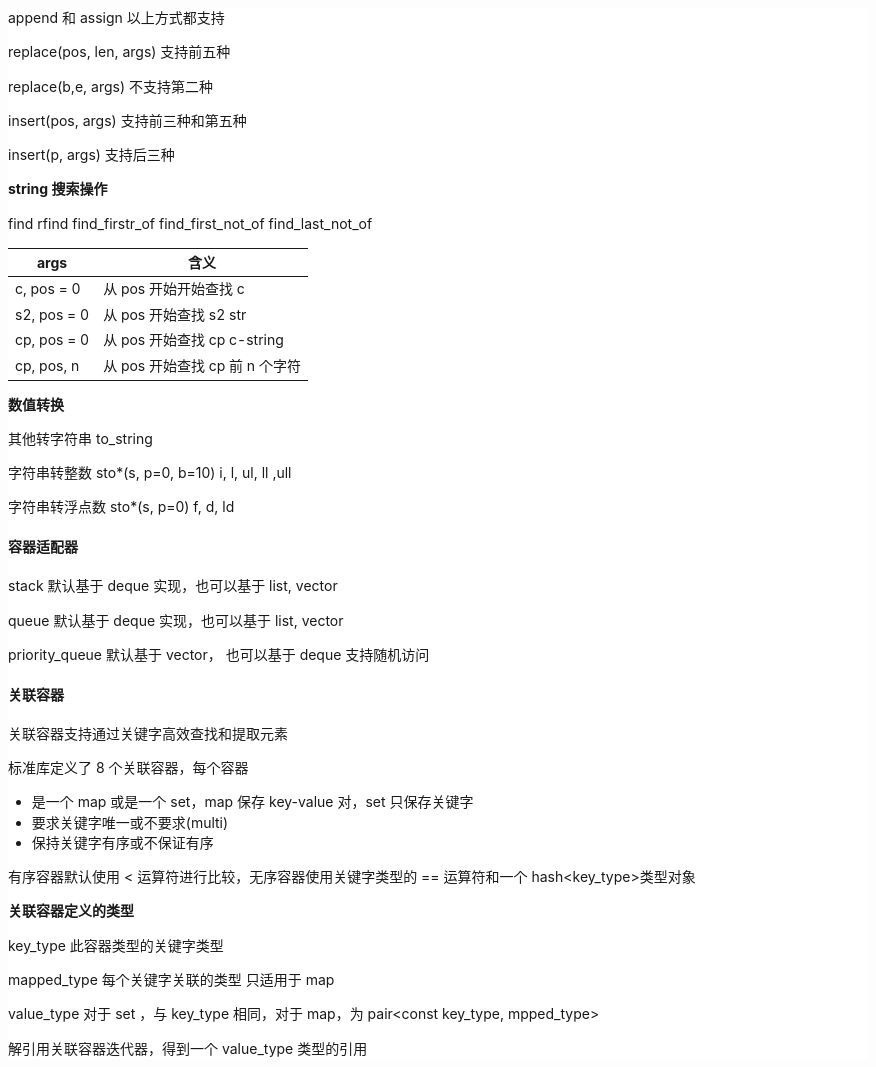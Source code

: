 append 和 assign 以上方式都支持

replace(pos, len, args) 支持前五种

replace(b,e, args) 不支持第二种

insert(pos, args) 支持前三种和第五种

insert(p, args) 支持后三种

**string 搜索操作**

find     rfind    find_firstr_of     find_first_not_of    find_last_not_of

| args        | 含义                           |
| ----------- | ------------------------------ |
| c, pos = 0  | 从 pos 开始开始查找 c          |
| s2, pos = 0 | 从 pos 开始查找 s2 str         |
| cp, pos = 0 | 从 pos 开始查找 cp c-string    |
| cp, pos, n  | 从 pos 开始查找 cp 前 n 个字符 |

**数值转换**

其他转字符串 to_string 

字符串转整数 sto\*(s, p=0, b=10) i, l, ul, ll ,ull

字符串转浮点数 sto\*(s, p=0) f, d, ld

#### 容器适配器

stack 默认基于 deque 实现，也可以基于 list, vector

queue 默认基于 deque 实现，也可以基于 list, vector

priority_queue 默认基于 vector， 也可以基于 deque 支持随机访问

#### 关联容器

关联容器支持通过关键字高效查找和提取元素

标准库定义了 8 个关联容器，每个容器

- 是一个 map 或是一个 set，map 保存 key-value 对，set 只保存关键字
- 要求关键字唯一或不要求(multi)
- 保持关键字有序或不保证有序

有序容器默认使用 < 运算符进行比较，无序容器使用关键字类型的 == 运算符和一个 hash<key_type>类型对象

**关联容器定义的类型**

key_type 此容器类型的关键字类型

mapped_type 每个关键字关联的类型 只适用于 map

value_type 对于 set ，与 key_type 相同，对于 map，为 pair<const key_type, mpped_type>

解引用关联容器迭代器，得到一个 value_type 类型的引用
